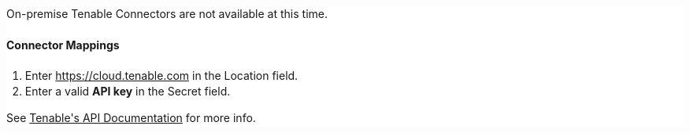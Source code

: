 
On\-premise Tenable Connectors are not available at this time.


#### **Connector Mappings**


1. Enter <https://cloud.tenable.com> in the Location field.
2. Enter a valid **API key** in the Secret field.

See [Tenable's API Documentation](https://docs.tenable.com/vulnerability-management/Content/Settings/my-account/GenerateAPIKey.htm) for more info.




